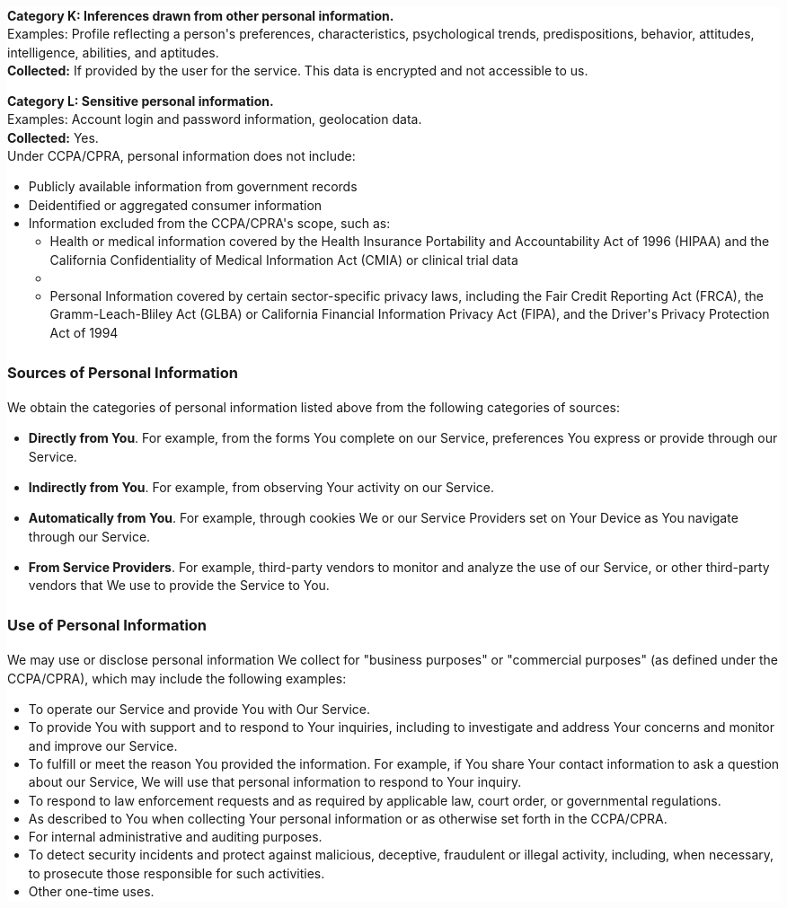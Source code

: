**Category K: Inferences drawn from other personal information.**  
Examples: Profile reflecting a person's preferences, characteristics, psychological trends, predispositions, behavior, attitudes, intelligence, abilities, and aptitudes.  
**Collected:** If provided by the user for the service. This data is encrypted and not accessible to us.

**Category L: Sensitive personal information.**  
Examples: Account login and password information, geolocation data.  
**Collected:** Yes.  
Under CCPA/CPRA, personal information does not include:

* Publicly available information from government records  
* Deidentified or aggregated consumer information  
* Information excluded from the CCPA/CPRA's scope, such as:  
  * Health or medical information covered by the Health Insurance Portability and Accountability Act of 1996 (HIPAA) and the California Confidentiality of Medical Information Act (CMIA) or clinical trial data  
  *   
  * Personal Information covered by certain sector-specific privacy laws, including the Fair Credit Reporting Act (FRCA), the Gramm-Leach-Bliley Act (GLBA) or California Financial Information Privacy Act (FIPA), and the Driver's Privacy Protection Act of 1994

### **Sources of Personal Information**

We obtain the categories of personal information listed above from the following categories of sources:

* **Directly from You**. For example, from the forms You complete on our Service, preferences You express or provide through our Service.  
    
* **Indirectly from You**. For example, from observing Your activity on our Service.  
    
* **Automatically from You**. For example, through cookies We or our Service Providers set on Your Device as You navigate through our Service.  
    
* **From Service Providers**. For example, third-party vendors to monitor and analyze the use of our Service, or other third-party vendors that We use to provide the Service to You.

### **Use of Personal Information**

We may use or disclose personal information We collect for "business purposes" or "commercial purposes" (as defined under the CCPA/CPRA), which may include the following examples:

* To operate our Service and provide You with Our Service.  
* To provide You with support and to respond to Your inquiries, including to investigate and address Your concerns and monitor and improve our Service.  
* To fulfill or meet the reason You provided the information. For example, if You share Your contact information to ask a question about our Service, We will use that personal information to respond to Your inquiry.  
* To respond to law enforcement requests and as required by applicable law, court order, or governmental regulations.  
* As described to You when collecting Your personal information or as otherwise set forth in the CCPA/CPRA.  
* For internal administrative and auditing purposes.  
* To detect security incidents and protect against malicious, deceptive, fraudulent or illegal activity, including, when necessary, to prosecute those responsible for such activities.  
* Other one-time uses.
